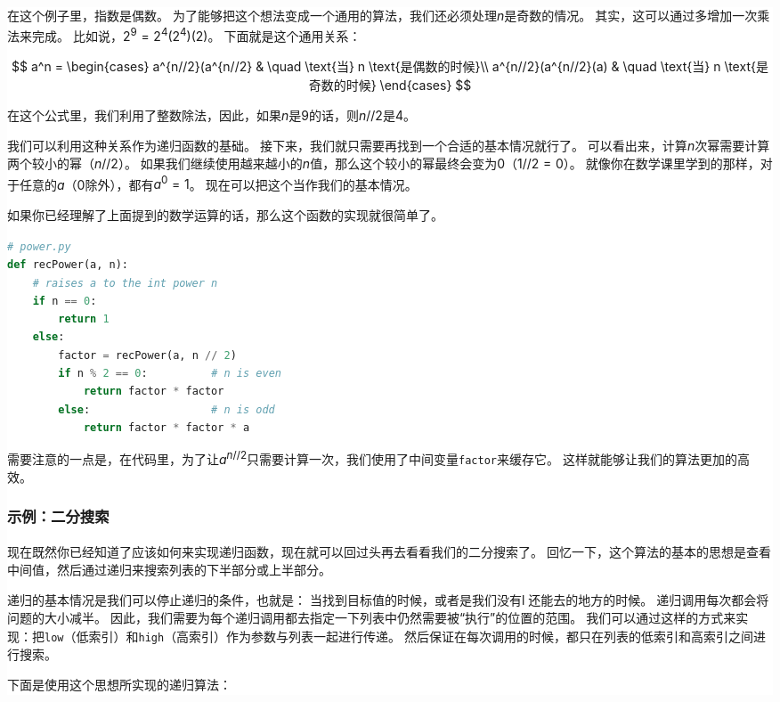 在这个例子里，指数是偶数。
为了能够把这个想法变成一个通用的算法，我们还必须处理$n$是奇数的情况。
其实，这可以通过多增加一次乘法来完成。
比如说，$2^9 = 2^4(2^4)(2)$。
下面就是这个通用关系：

$$
a^n =
\begin{cases}
    a^{n//2}(a^{n//2}     & \quad \text{当} n \text{是偶数的时候}\\
    a^{n//2}(a^{n//2}(a)  & \quad \text{当} n \text{是奇数的时候}
\end{cases}
$$

在这个公式里，我们利用了整数除法，因此，如果$n$是$9$的话，则$n // 2$是$4$。

我们可以利用这种关系作为递归函数的基础。
接下来，我们就只需要再找到一个合适的基本情况就行了。
可以看出来，计算$n$次幂需要计算两个较小的幂（$n // 2$）。
如果我们继续使用越来越小的$n$值，那么这个较小的幂最终会变为$0$（$1 // 2 = 0$）。
就像你在数学课里学到的那样，对于任意的$a$（$0$除外），都有$a^0 = 1$。
现在可以把这个当作我们的基本情况。

如果你已经理解了上面提到的数学运算的话，那么这个函数的实现就很简单了。

```Python
# power.py
def recPower(a, n):
    # raises a to the int power n
    if n == 0:
        return 1
    else:
        factor = recPower(a, n // 2)
        if n % 2 == 0:          # n is even
            return factor * factor
        else:                   # n is odd
            return factor * factor * a
```

需要注意的一点是，在代码里，为了让$a^{n//2}$只需要计算一次，我们使用了中间变量`factor`来缓存它。
这样就能够让我们的算法更加的高效。

### 示例：二分搜索

现在既然你已经知道了应该如何来实现递归函数，现在就可以回过头再去看看我们的二分搜索了。
回忆一下，这个算法的基本的思想是查看中间值，然后通过递归来搜索列表的下半部分或上半部分。

递归的基本情况是我们可以停止递归的条件，也就是：
当找到目标值的时候，或者是我们没有l 还能去的地方的时候。
递归调用每次都会将问题的大小减半。
因此，我们需要为每个递归调用都去指定一下列表中仍然需要被“执行”的位置的范围。
我们可以通过这样的方式来实现：把`low`（低索引）和`high`（高索引）作为参数与列表一起进行传递。
然后保证在每次调用的时候，都只在列表的低索引和高索引之间进行搜索。

下面是使用这个思想所实现的递归算法：
